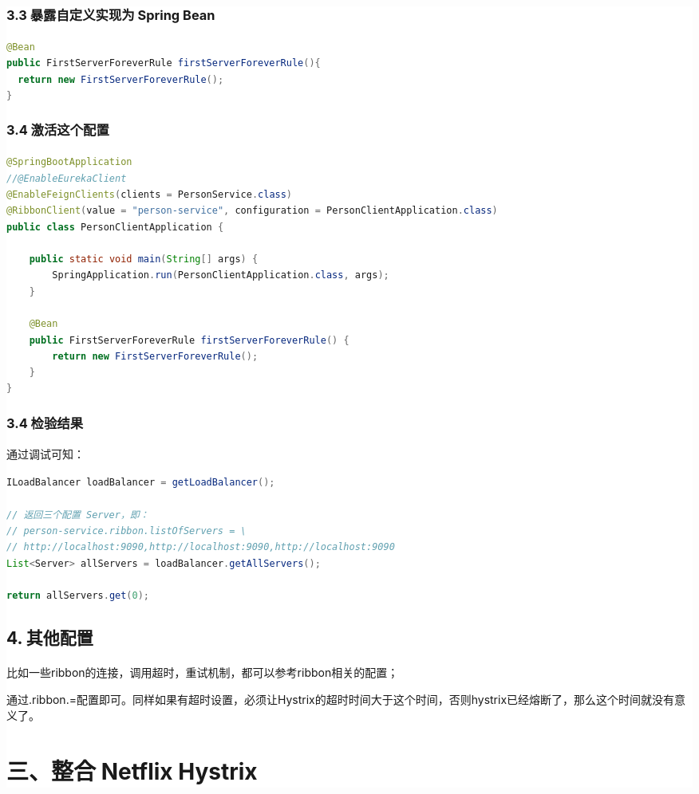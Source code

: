 ### 3.3 暴露自定义实现为 Spring Bean

```java
@Bean
public FirstServerForeverRule firstServerForeverRule(){
  return new FirstServerForeverRule();
}
```

### 3.4 激活这个配置

```java
@SpringBootApplication
//@EnableEurekaClient
@EnableFeignClients(clients = PersonService.class)
@RibbonClient(value = "person-service", configuration = PersonClientApplication.class)
public class PersonClientApplication {

    public static void main(String[] args) {
        SpringApplication.run(PersonClientApplication.class, args);
    }

    @Bean
    public FirstServerForeverRule firstServerForeverRule() {
        return new FirstServerForeverRule();
    }
}
```

### 3.4 检验结果

通过调试可知：

```java
ILoadBalancer loadBalancer = getLoadBalancer();

// 返回三个配置 Server，即：
// person-service.ribbon.listOfServers = \
// http://localhost:9090,http://localhost:9090,http://localhost:9090
List<Server> allServers = loadBalancer.getAllServers();

return allServers.get(0);
```



## 4. 其他配置

​	比如一些ribbon的连接，调用超时，重试机制，都可以参考ribbon相关的配置；

通过<client>.ribbon.<key>=<value>配置即可。同样如果有超时设置，必须让Hystrix的超时时间大于这个时间，否则hystrix已经熔断了，那么这个时间就没有意义了。



# 三、整合 Netflix Hystrix
